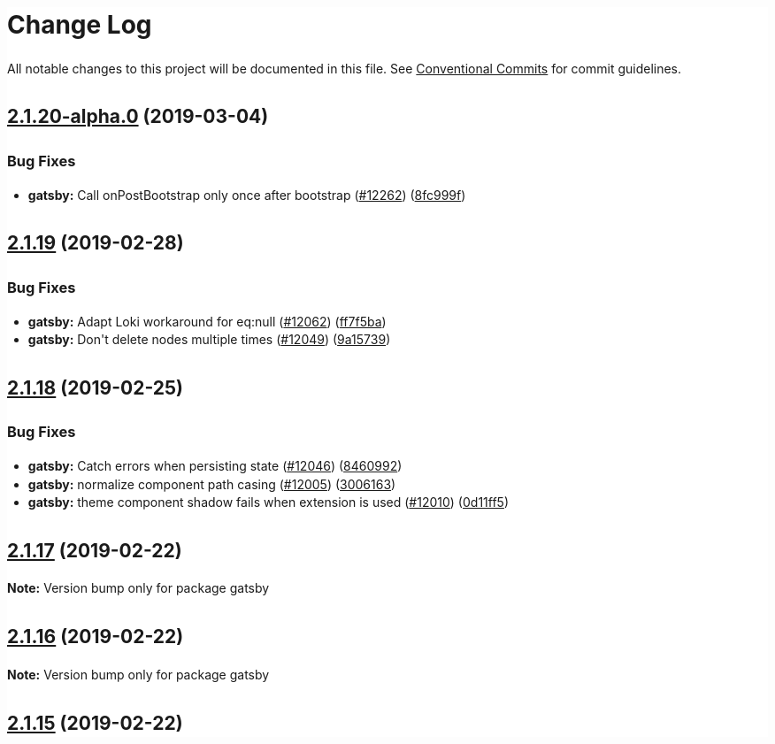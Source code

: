# Change Log

All notable changes to this project will be documented in this file.
See [Conventional Commits](https://conventionalcommits.org) for commit guidelines.

## [2.1.20-alpha.0](https://github.com/gatsbyjs/gatsby/compare/gatsby@2.1.19...gatsby@2.1.20-alpha.0) (2019-03-04)

### Bug Fixes

- **gatsby:** Call onPostBootstrap only once after bootstrap ([#12262](https://github.com/gatsbyjs/gatsby/issues/12262)) ([8fc999f](https://github.com/gatsbyjs/gatsby/commit/8fc999f))

## [2.1.19](https://github.com/gatsbyjs/gatsby/compare/gatsby@2.1.18...gatsby@2.1.19) (2019-02-28)

### Bug Fixes

- **gatsby:** Adapt Loki workaround for eq:null ([#12062](https://github.com/gatsbyjs/gatsby/issues/12062)) ([ff7f5ba](https://github.com/gatsbyjs/gatsby/commit/ff7f5ba))
- **gatsby:** Don't delete nodes multiple times ([#12049](https://github.com/gatsbyjs/gatsby/issues/12049)) ([9a15739](https://github.com/gatsbyjs/gatsby/commit/9a15739))

## [2.1.18](https://github.com/gatsbyjs/gatsby/compare/gatsby@2.1.17...gatsby@2.1.18) (2019-02-25)

### Bug Fixes

- **gatsby:** Catch errors when persisting state ([#12046](https://github.com/gatsbyjs/gatsby/issues/12046)) ([8460992](https://github.com/gatsbyjs/gatsby/commit/8460992))
- **gatsby:** normalize component path casing ([#12005](https://github.com/gatsbyjs/gatsby/issues/12005)) ([3006163](https://github.com/gatsbyjs/gatsby/commit/3006163))
- **gatsby:** theme component shadow fails when extension is used ([#12010](https://github.com/gatsbyjs/gatsby/issues/12010)) ([0d11ff5](https://github.com/gatsbyjs/gatsby/commit/0d11ff5))

## [2.1.17](https://github.com/gatsbyjs/gatsby/compare/gatsby@2.1.16...gatsby@2.1.17) (2019-02-22)

**Note:** Version bump only for package gatsby

## [2.1.16](https://github.com/gatsbyjs/gatsby/compare/gatsby@2.1.15...gatsby@2.1.16) (2019-02-22)

**Note:** Version bump only for package gatsby

## [2.1.15](https://github.com/gatsbyjs/gatsby/compare/gatsby@2.1.14...gatsby@2.1.15) (2019-02-22)

